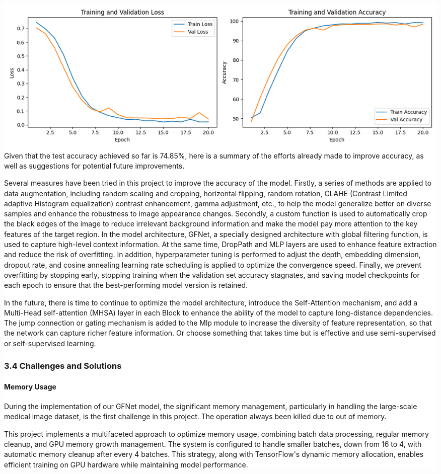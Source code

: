 ![Training result](images/train_result.png)
Given that the test accuracy achieved so far is 74.85%, here is a summary of the efforts already made to improve accuracy, as well as suggestions for potential future improvements.

Several measures have been tried in this project to improve the accuracy of the model. Firstly, a series of methods are applied to data augmentation, including random scaling and cropping, horizontal flipping, random rotation, CLAHE (Contrast Limited adaptive Histogram equalization) contrast enhancement, gamma adjustment, etc., to help the model generalize better on diverse samples and enhance the robustness to image appearance changes. Secondly, a custom function is used to automatically crop the black edges of the image to reduce irrelevant background information and make the model pay more attention to the key features of the target region. In the model architecture, GFNet, a specially designed architecture with global filtering function, is used to capture high-level context information. At the same time, DropPath and MLP layers are used to enhance feature extraction and reduce the risk of overfitting. In addition, hyperparameter tuning is performed to adjust the depth, embedding dimension, dropout rate, and cosine annealing learning rate scheduling is applied to optimize the convergence speed. Finally, we prevent overfitting by stopping early, stopping training when the validation set accuracy stagnates, and saving model checkpoints for each epoch to ensure that the best-performing model version is retained.

In the future, there is time to continue to optimize the model architecture, introduce the Self-Attention mechanism, and add a Multi-Head self-attention (MHSA) layer in each Block to enhance the ability of the model to capture long-distance dependencies. The jump connection or gating mechanism is added to the Mlp module to increase the diversity of feature representation, so that the network can capture richer feature information. Or choose something that takes time but is effective and use semi-supervised or self-supervised learning.

### 3.4 Challenges and Solutions

#### Memory Usage

During the implementation of our GFNet model, the significant memory management, particularly in handling the large-scale medical image dataset, is the first challenge in this project. The operation always been killed due to out of memory.

This project implements a multifaceted approach to optimize memory usage, combining batch data processing, regular memory cleanup, and GPU memory growth management. The system is configured to handle smaller batches, down from 16 to 4, with automatic memory cleanup after every 4 batches. This strategy, along with TensorFlow's dynamic memory allocation, enables efficient training on GPU hardware while maintaining model performance.
